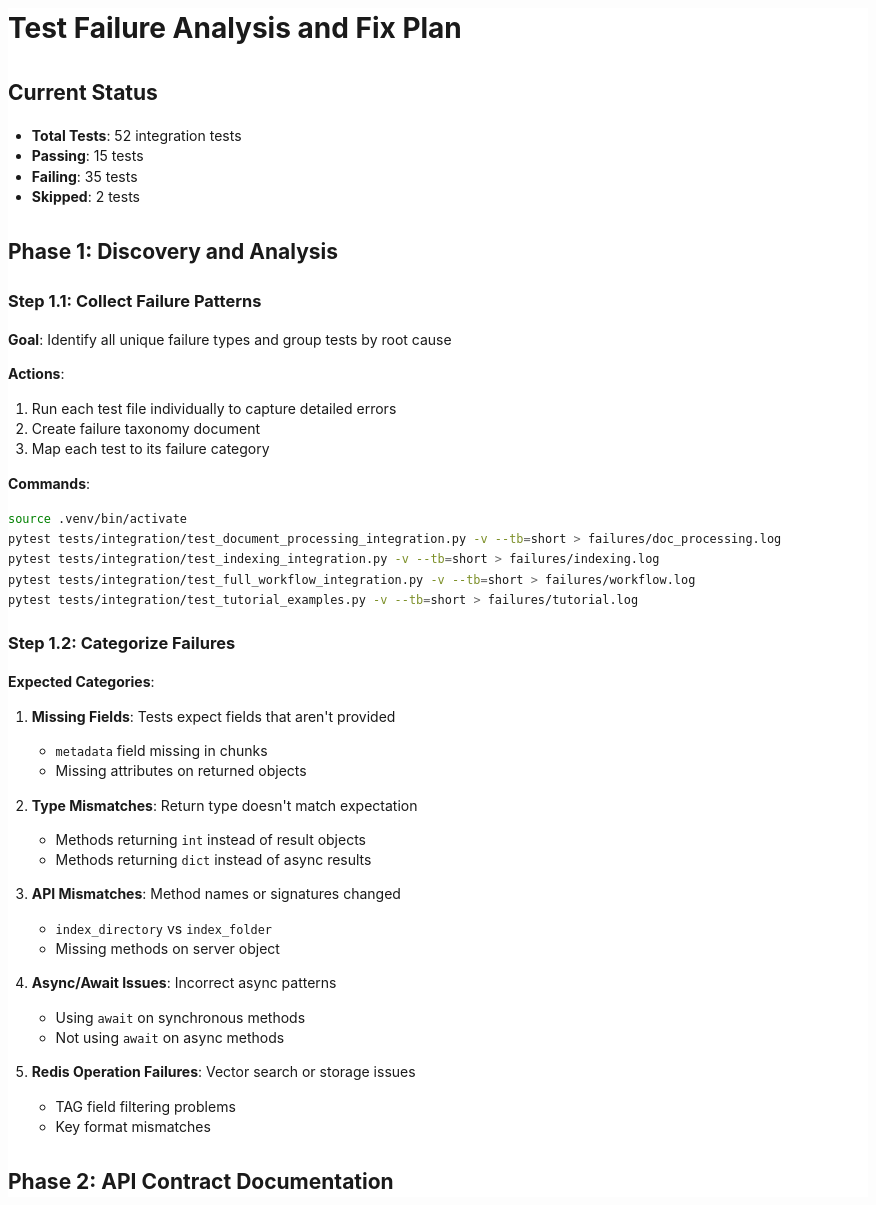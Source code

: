 # Test Failure Analysis and Fix Plan

## Current Status
- **Total Tests**: 52 integration tests
- **Passing**: 15 tests
- **Failing**: 35 tests  
- **Skipped**: 2 tests

## Phase 1: Discovery and Analysis

### Step 1.1: Collect Failure Patterns
**Goal**: Identify all unique failure types and group tests by root cause

**Actions**:
1. Run each test file individually to capture detailed errors
2. Create failure taxonomy document
3. Map each test to its failure category

**Commands**:
```bash
source .venv/bin/activate
pytest tests/integration/test_document_processing_integration.py -v --tb=short > failures/doc_processing.log
pytest tests/integration/test_indexing_integration.py -v --tb=short > failures/indexing.log
pytest tests/integration/test_full_workflow_integration.py -v --tb=short > failures/workflow.log
pytest tests/integration/test_tutorial_examples.py -v --tb=short > failures/tutorial.log
```

### Step 1.2: Categorize Failures

**Expected Categories**:
1. **Missing Fields**: Tests expect fields that aren't provided
   - `metadata` field missing in chunks
   - Missing attributes on returned objects

2. **Type Mismatches**: Return type doesn't match expectation
   - Methods returning `int` instead of result objects
   - Methods returning `dict` instead of async results

3. **API Mismatches**: Method names or signatures changed
   - `index_directory` vs `index_folder`
   - Missing methods on server object

4. **Async/Await Issues**: Incorrect async patterns
   - Using `await` on synchronous methods
   - Not using `await` on async methods

5. **Redis Operation Failures**: Vector search or storage issues
   - TAG field filtering problems
   - Key format mismatches

## Phase 2: API Contract Documentation

